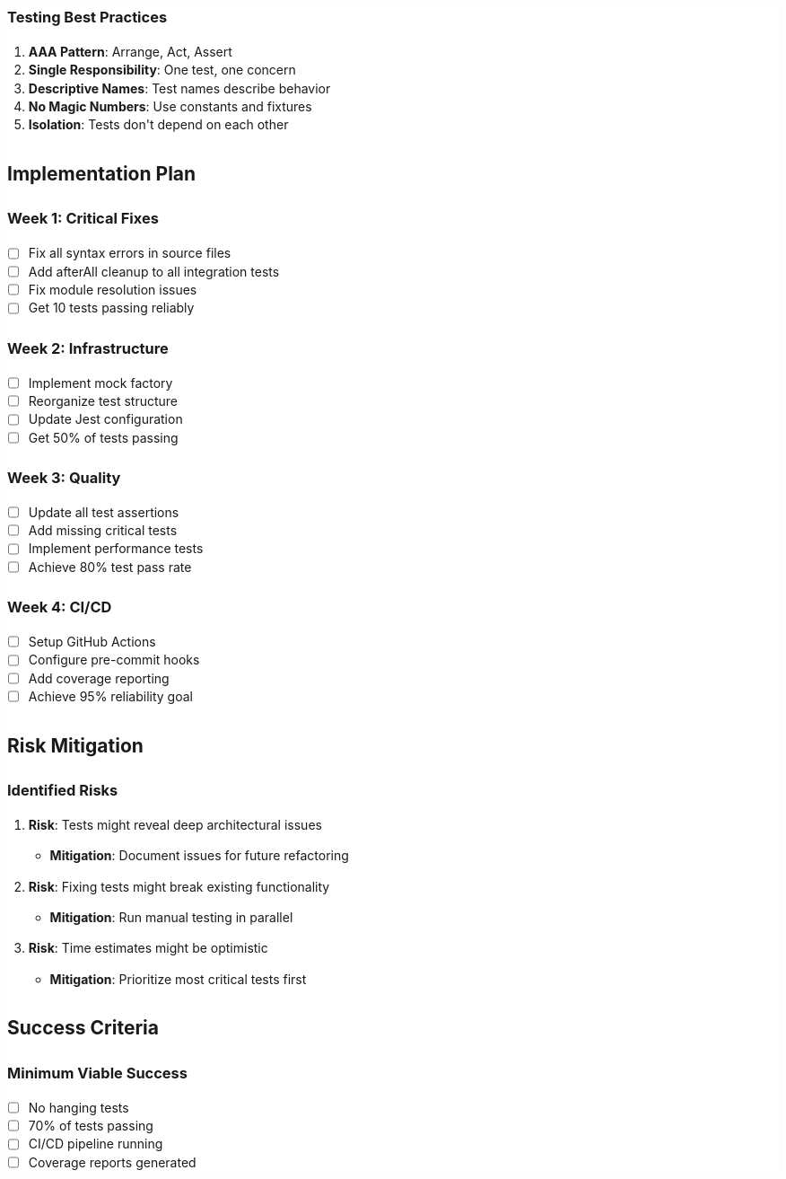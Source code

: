 ### Testing Best Practices
1. **AAA Pattern**: Arrange, Act, Assert
2. **Single Responsibility**: One test, one concern
3. **Descriptive Names**: Test names describe behavior
4. **No Magic Numbers**: Use constants and fixtures
5. **Isolation**: Tests don't depend on each other

## Implementation Plan

### Week 1: Critical Fixes
- [ ] Fix all syntax errors in source files
- [ ] Add afterAll cleanup to all integration tests
- [ ] Fix module resolution issues
- [ ] Get 10 tests passing reliably

### Week 2: Infrastructure
- [ ] Implement mock factory
- [ ] Reorganize test structure
- [ ] Update Jest configuration
- [ ] Get 50% of tests passing

### Week 3: Quality
- [ ] Update all test assertions
- [ ] Add missing critical tests
- [ ] Implement performance tests
- [ ] Achieve 80% test pass rate

### Week 4: CI/CD
- [ ] Setup GitHub Actions
- [ ] Configure pre-commit hooks
- [ ] Add coverage reporting
- [ ] Achieve 95% reliability goal

## Risk Mitigation

### Identified Risks
1. **Risk**: Tests might reveal deep architectural issues
   - **Mitigation**: Document issues for future refactoring
   
2. **Risk**: Fixing tests might break existing functionality
   - **Mitigation**: Run manual testing in parallel
   
3. **Risk**: Time estimates might be optimistic
   - **Mitigation**: Prioritize most critical tests first

## Success Criteria

### Minimum Viable Success
- [ ] No hanging tests
- [ ] 70% of tests passing
- [ ] CI/CD pipeline running
- [ ] Coverage reports generated
